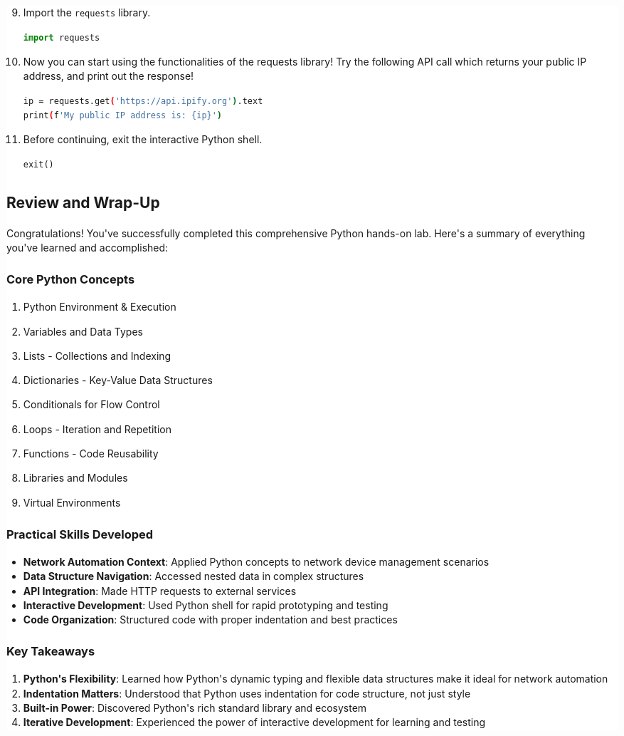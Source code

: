 9. Import the `requests` library.

    ```python
    import requests
    ```

10. Now you can start using the functionalities of the requests library! Try the following API call which returns your public IP address, and print out the response!

    ```bash
    ip = requests.get('https://api.ipify.org').text
    print(f'My public IP address is: {ip}')
    ```

11. Before continuing, exit the interactive Python shell.

    ```python
    exit()
    ```

## Review and Wrap-Up

Congratulations! You've successfully completed this comprehensive Python hands-on lab. Here's a summary of everything you've learned and accomplished:

### Core Python Concepts

1. Python Environment & Execution

2. Variables and Data Types

3. Lists - Collections and Indexing

4. Dictionaries - Key-Value Data Structures

5. Conditionals for Flow Control

6. Loops - Iteration and Repetition

7. Functions - Code Reusability

8. Libraries and Modules

9. Virtual Environments

### Practical Skills Developed

- **Network Automation Context**: Applied Python concepts to network device management scenarios
- **Data Structure Navigation**: Accessed nested data in complex structures
- **API Integration**: Made HTTP requests to external services
- **Interactive Development**: Used Python shell for rapid prototyping and testing
- **Code Organization**: Structured code with proper indentation and best practices

### Key Takeaways

1. **Python's Flexibility**: Learned how Python's dynamic typing and flexible data structures make it ideal for network automation
2. **Indentation Matters**: Understood that Python uses indentation for code structure, not just style
3. **Built-in Power**: Discovered Python's rich standard library and ecosystem
4. **Iterative Development**: Experienced the power of interactive development for learning and testing
